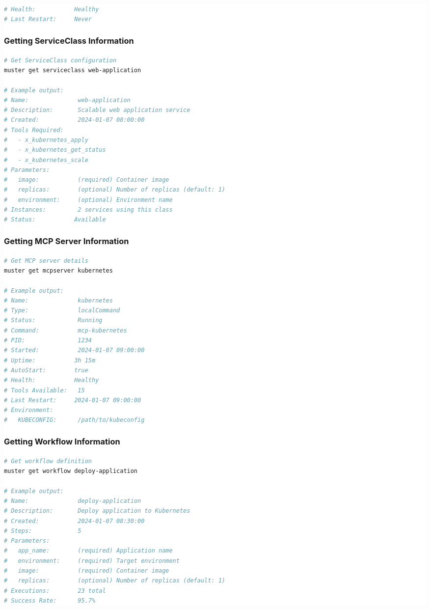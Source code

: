 ```bash
# Health:           Healthy
# Last Restart:     Never
```

### Getting ServiceClass Information
```bash
# Get ServiceClass configuration
muster get serviceclass web-application

# Example output:
# Name:              web-application
# Description:       Scalable web application service
# Created:           2024-01-07 08:00:00
# Tools Required:
#   - x_kubernetes_apply
#   - x_kubernetes_get_status
#   - x_kubernetes_scale
# Parameters:
#   image:           (required) Container image
#   replicas:        (optional) Number of replicas (default: 1)
#   environment:     (optional) Environment name
# Instances:         2 services using this class
# Status:           Available
```

### Getting MCP Server Information
```bash
# Get MCP server details
muster get mcpserver kubernetes

# Example output:
# Name:              kubernetes
# Type:              localCommand
# Status:            Running
# Command:           mcp-kubernetes
# PID:               1234
# Started:           2024-01-07 09:00:00
# Uptime:           3h 15m
# AutoStart:        true
# Health:           Healthy
# Tools Available:   15
# Last Restart:     2024-01-07 09:00:00
# Environment:
#   KUBECONFIG:      /path/to/kubeconfig
```

### Getting Workflow Information
```bash
# Get workflow definition
muster get workflow deploy-application

# Example output:
# Name:              deploy-application
# Description:       Deploy application to Kubernetes
# Created:           2024-01-07 08:30:00
# Steps:             5
# Parameters:
#   app_name:        (required) Application name
#   environment:     (required) Target environment
#   image:           (required) Container image
#   replicas:        (optional) Number of replicas (default: 1)
# Executions:        23 total
# Success Rate:      95.7%
```